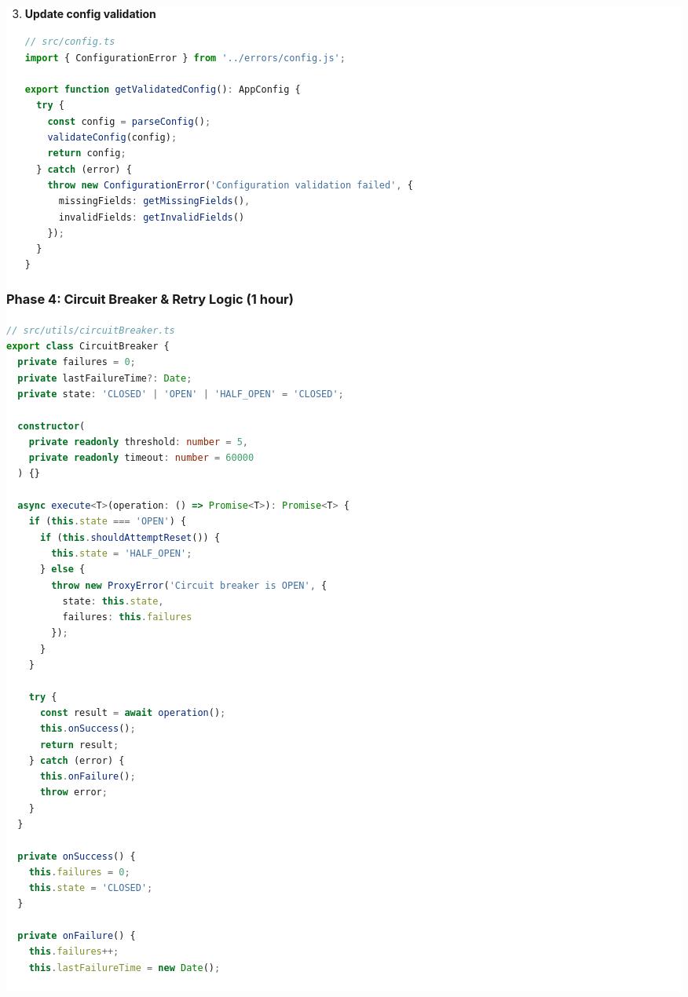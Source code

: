 3. **Update config validation**
   ```typescript
   // src/config.ts
   import { ConfigurationError } from '../errors/config.js';
   
   export function getValidatedConfig(): AppConfig {
     try {
       const config = parseConfig();
       validateConfig(config);
       return config;
     } catch (error) {
       throw new ConfigurationError('Configuration validation failed', {
         missingFields: getMissingFields(),
         invalidFields: getInvalidFields()
       });
     }
   }
   ```

### Phase 4: Circuit Breaker & Retry Logic (1 hour)

```typescript
// src/utils/circuitBreaker.ts
export class CircuitBreaker {
  private failures = 0;
  private lastFailureTime?: Date;
  private state: 'CLOSED' | 'OPEN' | 'HALF_OPEN' = 'CLOSED';
  
  constructor(
    private readonly threshold: number = 5,
    private readonly timeout: number = 60000
  ) {}
  
  async execute<T>(operation: () => Promise<T>): Promise<T> {
    if (this.state === 'OPEN') {
      if (this.shouldAttemptReset()) {
        this.state = 'HALF_OPEN';
      } else {
        throw new ProxyError('Circuit breaker is OPEN', {
          state: this.state,
          failures: this.failures
        });
      }
    }
    
    try {
      const result = await operation();
      this.onSuccess();
      return result;
    } catch (error) {
      this.onFailure();
      throw error;
    }
  }
  
  private onSuccess() {
    this.failures = 0;
    this.state = 'CLOSED';
  }
  
  private onFailure() {
    this.failures++;
    this.lastFailureTime = new Date();
    
```